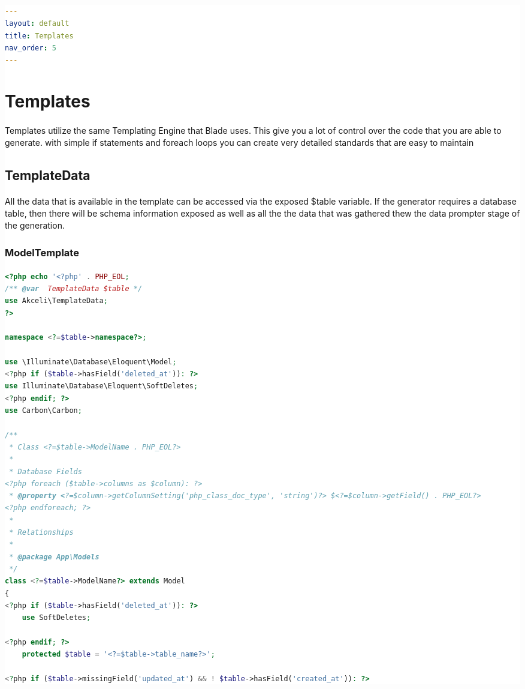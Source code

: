 ```yaml
---
layout: default
title: Templates
nav_order: 5
---
```


# Templates

Templates utilize the same Templating Engine that Blade uses.  This give you a lot of control over the code that you
are able to generate.  with simple if statements and foreach loops you can create very detailed standards that are easy
to maintain

## TemplateData

All the data that is available in the template can be accessed via the exposed $table variable.  If the generator requires
a database table, then there will be schema information exposed as well as all the the data that was gathered thew the 
data prompter stage of the generation.


### ModelTemplate

``` php
<?php echo '<?php' . PHP_EOL;
/** @var  TemplateData $table */
use Akceli\TemplateData;
?>

namespace <?=$table->namespace?>;

use \Illuminate\Database\Eloquent\Model;
<?php if ($table->hasField('deleted_at')): ?>
use Illuminate\Database\Eloquent\SoftDeletes;
<?php endif; ?>
use Carbon\Carbon;

/**
 * Class <?=$table->ModelName . PHP_EOL?>
 *
 * Database Fields
<?php foreach ($table->columns as $column): ?>
 * @property <?=$column->getColumnSetting('php_class_doc_type', 'string')?> $<?=$column->getField() . PHP_EOL?>
<?php endforeach; ?>
 *
 * Relationships
 *
 * @package App\Models
 */
class <?=$table->ModelName?> extends Model
{
<?php if ($table->hasField('deleted_at')): ?>
    use SoftDeletes;

<?php endif; ?>
    protected $table = '<?=$table->table_name?>';

<?php if ($table->missingField('updated_at') && ! $table->hasField('created_at')): ?>
```